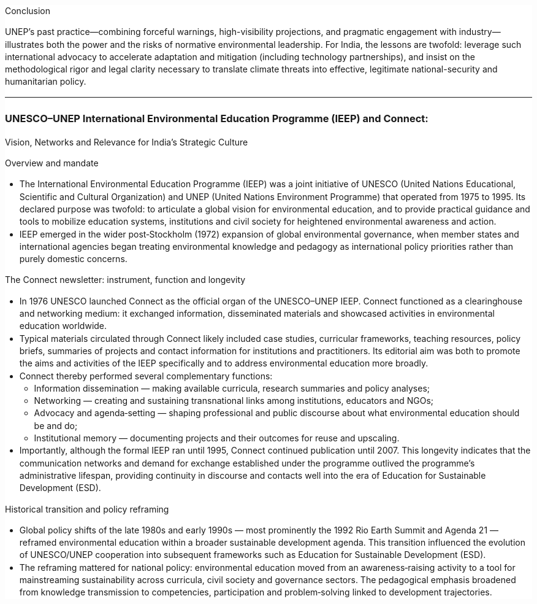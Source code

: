 Conclusion

UNEP’s past practice—combining forceful warnings, high-visibility projections, and pragmatic engagement with industry—illustrates both the power and the risks of normative environmental leadership. For India, the lessons are twofold: leverage such international advocacy to accelerate adaptation and mitigation (including technology partnerships), and insist on the methodological rigor and legal clarity necessary to translate climate threats into effective, legitimate national-security and humanitarian policy.

---

### UNESCO–UNEP International Environmental Education Programme (IEEP) and Connect:
Vision, Networks and Relevance for India’s Strategic Culture

Overview and mandate
- The International Environmental Education Programme (IEEP) was a joint initiative of UNESCO (United Nations Educational, Scientific and Cultural Organization) and UNEP (United Nations Environment Programme) that operated from 1975 to 1995. Its declared purpose was twofold: to articulate a global vision for environmental education, and to provide practical guidance and tools to mobilize education systems, institutions and civil society for heightened environmental awareness and action.
- IEEP emerged in the wider post‑Stockholm (1972) expansion of global environmental governance, when member states and international agencies began treating environmental knowledge and pedagogy as international policy priorities rather than purely domestic concerns.

The Connect newsletter: instrument, function and longevity
- In 1976 UNESCO launched Connect as the official organ of the UNESCO–UNEP IEEP. Connect functioned as a clearinghouse and networking medium: it exchanged information, disseminated materials and showcased activities in environmental education worldwide.
- Typical materials circulated through Connect likely included case studies, curricular frameworks, teaching resources, policy briefs, summaries of projects and contact information for institutions and practitioners. Its editorial aim was both to promote the aims and activities of the IEEP specifically and to address environmental education more broadly.
- Connect thereby performed several complementary functions:
  - Information dissemination — making available curricula, research summaries and policy analyses;
  - Networking — creating and sustaining transnational links among institutions, educators and NGOs;
  - Advocacy and agenda‑setting — shaping professional and public discourse about what environmental education should be and do;
  - Institutional memory — documenting projects and their outcomes for reuse and upscaling.
- Importantly, although the formal IEEP ran until 1995, Connect continued publication until 2007. This longevity indicates that the communication networks and demand for exchange established under the programme outlived the programme’s administrative lifespan, providing continuity in discourse and contacts well into the era of Education for Sustainable Development (ESD).

Historical transition and policy reframing
- Global policy shifts of the late 1980s and early 1990s — most prominently the 1992 Rio Earth Summit and Agenda 21 — reframed environmental education within a broader sustainable development agenda. This transition influenced the evolution of UNESCO/UNEP cooperation into subsequent frameworks such as Education for Sustainable Development (ESD).
- The reframing mattered for national policy: environmental education moved from an awareness‑raising activity to a tool for mainstreaming sustainability across curricula, civil society and governance sectors. The pedagogical emphasis broadened from knowledge transmission to competencies, participation and problem‑solving linked to development trajectories.
